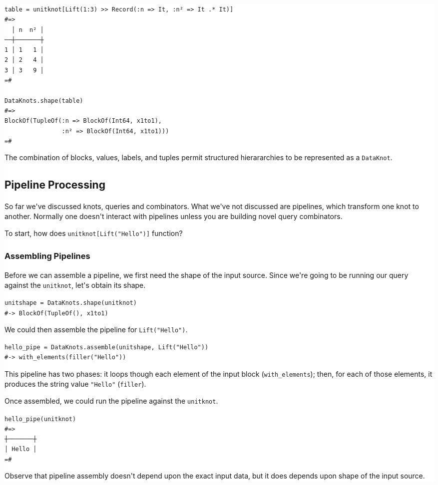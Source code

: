     table = unitknot[Lift(1:3) >> Record(:n => It, :n² => It .* It)]
    #=>
      │ n  n² │
    ──┼───────┼
    1 │ 1   1 │
    2 │ 2   4 │
    3 │ 3   9 │
    =#

    DataKnots.shape(table)
    #=>
    BlockOf(TupleOf(:n => BlockOf(Int64, x1to1),
                    :n² => BlockOf(Int64, x1to1)))
    =#

The combination of blocks, values, labels, and tuples permit
structured hierararchies to be represented as a `DataKnot`.

## Pipeline Processing

So far we've discussed knots, queries and combinators. What we've
not discussed are pipelines, which transform one knot to another.
Normally one doesn't interact with pipelines unless you are
building novel query combinators.

To start, how does `unitknot[Lift("Hello")]` function?

### Assembling Pipelines

Before we can assemble a pipeline, we first need the shape of the
input source. Since we're going to be running our query against
the `unitknot`, let's obtain its shape.

    unitshape = DataKnots.shape(unitknot)
    #-> BlockOf(TupleOf(), x1to1)

We could then assemble the pipeline for `Lift("Hello")`.

    hello_pipe = DataKnots.assemble(unitshape, Lift("Hello"))
    #-> with_elements(filler("Hello"))

This pipeline has two phases: it loops though each element of the
input block (`with_elements`); then, for each of those elements,
it produces the string value `"Hello"` (`filler`).

Once assembled, we could run the pipeline against the `unitknot`.

    hello_pipe(unitknot)
    #=>
    ┼───────┼
    │ Hello │
    =#

Observe that pipeline assembly doesn't depend upon the exact input
data, but it does depends upon shape of the input source.
